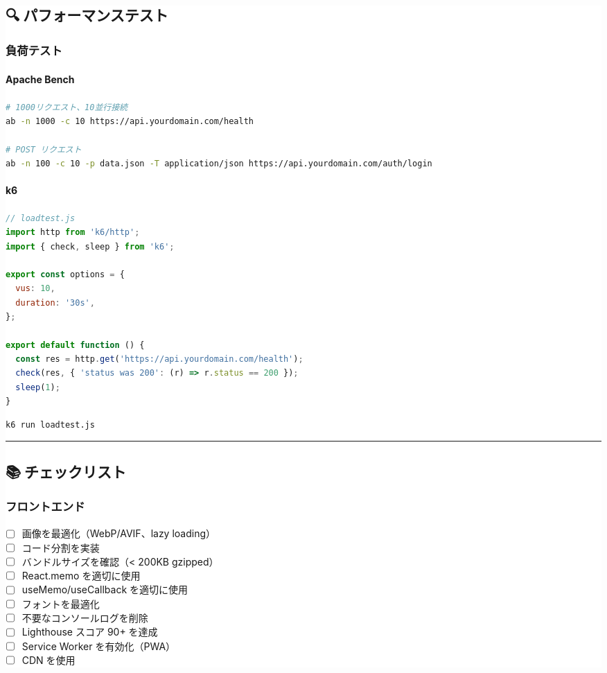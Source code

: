 
## 🔍 パフォーマンステスト

### 負荷テスト

#### Apache Bench

```bash
# 1000リクエスト、10並行接続
ab -n 1000 -c 10 https://api.yourdomain.com/health

# POST リクエスト
ab -n 100 -c 10 -p data.json -T application/json https://api.yourdomain.com/auth/login
```

#### k6

```javascript
// loadtest.js
import http from 'k6/http';
import { check, sleep } from 'k6';

export const options = {
  vus: 10,
  duration: '30s',
};

export default function () {
  const res = http.get('https://api.yourdomain.com/health');
  check(res, { 'status was 200': (r) => r.status == 200 });
  sleep(1);
}
```

```bash
k6 run loadtest.js
```

---

## 📚 チェックリスト

### フロントエンド

- [ ] 画像を最適化（WebP/AVIF、lazy loading）
- [ ] コード分割を実装
- [ ] バンドルサイズを確認（< 200KB gzipped）
- [ ] React.memo を適切に使用
- [ ] useMemo/useCallback を適切に使用
- [ ] フォントを最適化
- [ ] 不要なコンソールログを削除
- [ ] Lighthouse スコア 90+ を達成
- [ ] Service Worker を有効化（PWA）
- [ ] CDN を使用

